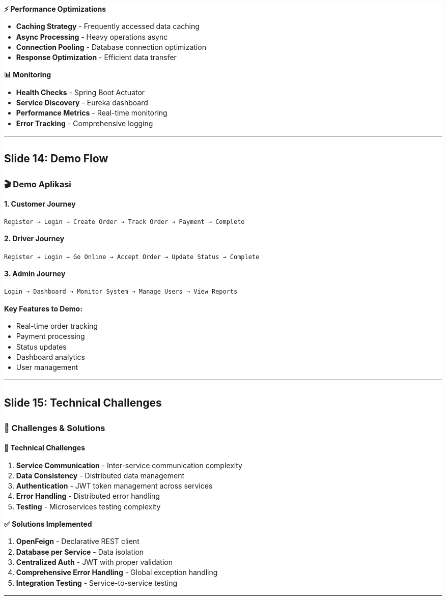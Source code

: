 **⚡ Performance Optimizations**
- **Caching Strategy** - Frequently accessed data caching
- **Async Processing** - Heavy operations async
- **Connection Pooling** - Database connection optimization
- **Response Optimization** - Efficient data transfer

**📊 Monitoring**
- **Health Checks** - Spring Boot Actuator
- **Service Discovery** - Eureka dashboard
- **Performance Metrics** - Real-time monitoring
- **Error Tracking** - Comprehensive logging

---

## Slide 14: Demo Flow
### 🎬 Demo Aplikasi

**1. Customer Journey**
```
Register → Login → Create Order → Track Order → Payment → Complete
```

**2. Driver Journey**
```
Register → Login → Go Online → Accept Order → Update Status → Complete
```

**3. Admin Journey**
```
Login → Dashboard → Monitor System → Manage Users → View Reports
```

**Key Features to Demo:**
- Real-time order tracking
- Payment processing
- Status updates
- Dashboard analytics
- User management

---

## Slide 15: Technical Challenges
### 🚧 Challenges & Solutions

**🔧 Technical Challenges**
1. **Service Communication** - Inter-service communication complexity
2. **Data Consistency** - Distributed data management
3. **Authentication** - JWT token management across services
4. **Error Handling** - Distributed error handling
5. **Testing** - Microservices testing complexity

**✅ Solutions Implemented**
1. **OpenFeign** - Declarative REST client
2. **Database per Service** - Data isolation
3. **Centralized Auth** - JWT with proper validation
4. **Comprehensive Error Handling** - Global exception handling
5. **Integration Testing** - Service-to-service testing

---